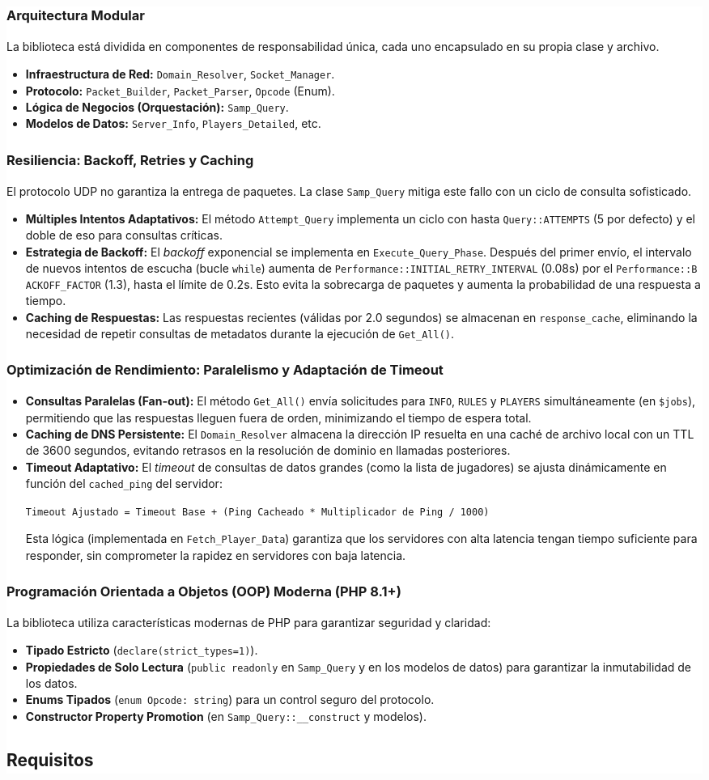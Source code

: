 ### Arquitectura Modular

La biblioteca está dividida en componentes de responsabilidad única, cada uno encapsulado en su propia clase y archivo.

- **Infraestructura de Red:** `Domain_Resolver`, `Socket_Manager`.
- **Protocolo:** `Packet_Builder`, `Packet_Parser`, `Opcode` (Enum).
- **Lógica de Negocios (Orquestación):** `Samp_Query`.
- **Modelos de Datos:** `Server_Info`, `Players_Detailed`, etc.

### Resiliencia: Backoff, Retries y Caching

El protocolo UDP no garantiza la entrega de paquetes. La clase `Samp_Query` mitiga este fallo con un ciclo de consulta sofisticado.

- **Múltiples Intentos Adaptativos:** El método `Attempt_Query` implementa un ciclo con hasta `Query::ATTEMPTS` (5 por defecto) y el doble de eso para consultas críticas.
- **Estrategia de Backoff:** El *backoff* exponencial se implementa en `Execute_Query_Phase`. Después del primer envío, el intervalo de nuevos intentos de escucha (bucle `while`) aumenta de `Performance::INITIAL_RETRY_INTERVAL` (0.08s) por el `Performance::BACKOFF_FACTOR` (1.3), hasta el límite de 0.2s. Esto evita la sobrecarga de paquetes y aumenta la probabilidad de una respuesta a tiempo.
- **Caching de Respuestas:** Las respuestas recientes (válidas por 2.0 segundos) se almacenan en `response_cache`, eliminando la necesidad de repetir consultas de metadatos durante la ejecución de `Get_All()`.

### Optimización de Rendimiento: Paralelismo y Adaptación de Timeout

- **Consultas Paralelas (Fan-out):** El método `Get_All()` envía solicitudes para `INFO`, `RULES` y `PLAYERS` simultáneamente (en `$jobs`), permitiendo que las respuestas lleguen fuera de orden, minimizando el tiempo de espera total.
- **Caching de DNS Persistente:** El `Domain_Resolver` almacena la dirección IP resuelta en una caché de archivo local con un TTL de 3600 segundos, evitando retrasos en la resolución de dominio en llamadas posteriores.
- **Timeout Adaptativo:** El *timeout* de consultas de datos grandes (como la lista de jugadores) se ajusta dinámicamente en función del `cached_ping` del servidor:
   ```
   Timeout Ajustado = Timeout Base + (Ping Cacheado * Multiplicador de Ping / 1000)
   ```
   Esta lógica (implementada en `Fetch_Player_Data`) garantiza que los servidores con alta latencia tengan tiempo suficiente para responder, sin comprometer la rapidez en servidores con baja latencia.

### Programación Orientada a Objetos (OOP) Moderna (PHP 8.1+)

La biblioteca utiliza características modernas de PHP para garantizar seguridad y claridad:

- **Tipado Estricto** (`declare(strict_types=1)`).
- **Propiedades de Solo Lectura** (`public readonly` en `Samp_Query` y en los modelos de datos) para garantizar la inmutabilidad de los datos.
- **Enums Tipados** (`enum Opcode: string`) para un control seguro del protocolo.
- **Constructor Property Promotion** (en `Samp_Query::__construct` y modelos).

## Requisitos
